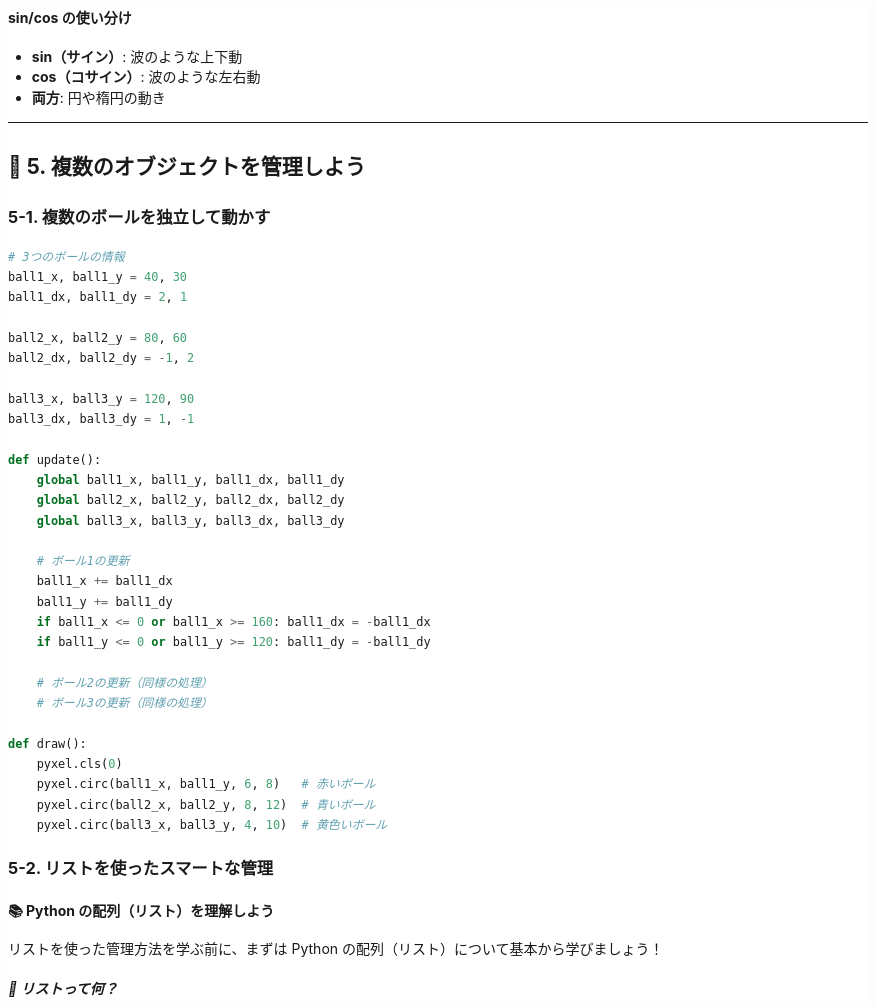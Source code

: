 #### sin/cos の使い分け

- **sin（サイン）**: 波のような上下動
- **cos（コサイン）**: 波のような左右動
- **両方**: 円や楕円の動き

---

## 🎪 5. 複数のオブジェクトを管理しよう

### 5-1. 複数のボールを独立して動かす

```python
# 3つのボールの情報
ball1_x, ball1_y = 40, 30
ball1_dx, ball1_dy = 2, 1

ball2_x, ball2_y = 80, 60
ball2_dx, ball2_dy = -1, 2

ball3_x, ball3_y = 120, 90
ball3_dx, ball3_dy = 1, -1

def update():
    global ball1_x, ball1_y, ball1_dx, ball1_dy
    global ball2_x, ball2_y, ball2_dx, ball2_dy
    global ball3_x, ball3_y, ball3_dx, ball3_dy

    # ボール1の更新
    ball1_x += ball1_dx
    ball1_y += ball1_dy
    if ball1_x <= 0 or ball1_x >= 160: ball1_dx = -ball1_dx
    if ball1_y <= 0 or ball1_y >= 120: ball1_dy = -ball1_dy

    # ボール2の更新（同様の処理）
    # ボール3の更新（同様の処理）

def draw():
    pyxel.cls(0)
    pyxel.circ(ball1_x, ball1_y, 6, 8)   # 赤いボール
    pyxel.circ(ball2_x, ball2_y, 8, 12)  # 青いボール
    pyxel.circ(ball3_x, ball3_y, 4, 10)  # 黄色いボール
```

### 5-2. リストを使ったスマートな管理

#### 📚 Python の配列（リスト）を理解しよう

リストを使った管理方法を学ぶ前に、まずは Python の配列（リスト）について基本から学びましょう！

##### 🎒 リストって何？
